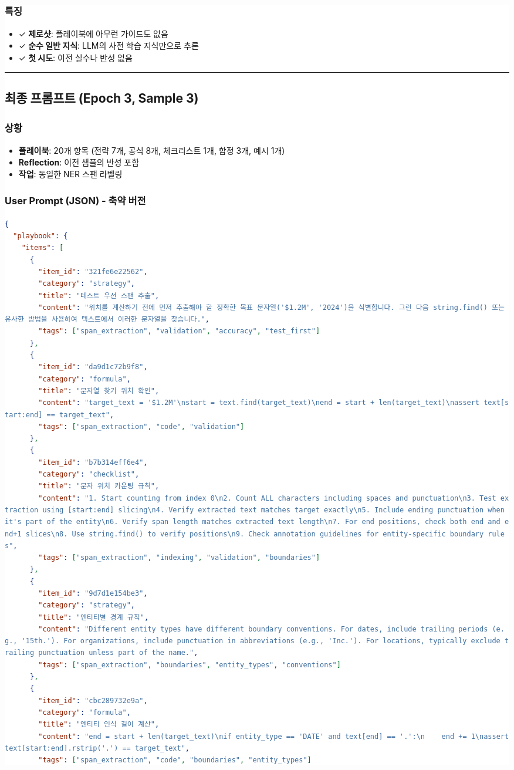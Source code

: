 ### 특징
- ✓ **제로샷**: 플레이북에 아무런 가이드도 없음
- ✓ **순수 일반 지식**: LLM의 사전 학습 지식만으로 추론
- ✓ **첫 시도**: 이전 실수나 반성 없음

---

## 최종 프롬프트 (Epoch 3, Sample 3)

### 상황
- **플레이북**: 20개 항목 (전략 7개, 공식 8개, 체크리스트 1개, 함정 3개, 예시 1개)
- **Reflection**: 이전 샘플의 반성 포함
- **작업**: 동일한 NER 스팬 라벨링

### User Prompt (JSON) - 축약 버전

```json
{
  "playbook": {
    "items": [
      {
        "item_id": "321fe6e22562",
        "category": "strategy",
        "title": "테스트 우선 스팬 추출",
        "content": "위치를 계산하기 전에 먼저 추출해야 할 정확한 목표 문자열('$1.2M', '2024')을 식별합니다. 그런 다음 string.find() 또는 유사한 방법을 사용하여 텍스트에서 이러한 문자열을 찾습니다.",
        "tags": ["span_extraction", "validation", "accuracy", "test_first"]
      },
      {
        "item_id": "da9d1c72b9f8",
        "category": "formula",
        "title": "문자열 찾기 위치 확인",
        "content": "target_text = '$1.2M'\nstart = text.find(target_text)\nend = start + len(target_text)\nassert text[start:end] == target_text",
        "tags": ["span_extraction", "code", "validation"]
      },
      {
        "item_id": "b7b314eff6e4",
        "category": "checklist",
        "title": "문자 위치 카운팅 규칙",
        "content": "1. Start counting from index 0\n2. Count ALL characters including spaces and punctuation\n3. Test extraction using [start:end] slicing\n4. Verify extracted text matches target exactly\n5. Include ending punctuation when it's part of the entity\n6. Verify span length matches extracted text length\n7. For end positions, check both end and end+1 slices\n8. Use string.find() to verify positions\n9. Check annotation guidelines for entity-specific boundary rules",
        "tags": ["span_extraction", "indexing", "validation", "boundaries"]
      },
      {
        "item_id": "9d7d1e154be3",
        "category": "strategy",
        "title": "엔티티별 경계 규칙",
        "content": "Different entity types have different boundary conventions. For dates, include trailing periods (e.g., '15th.'). For organizations, include punctuation in abbreviations (e.g., 'Inc.'). For locations, typically exclude trailing punctuation unless part of the name.",
        "tags": ["span_extraction", "boundaries", "entity_types", "conventions"]
      },
      {
        "item_id": "cbc289732e9a",
        "category": "formula",
        "title": "엔티티 인식 길이 계산",
        "content": "end = start + len(target_text)\nif entity_type == 'DATE' and text[end] == '.':\n    end += 1\nassert text[start:end].rstrip('.') == target_text",
        "tags": ["span_extraction", "code", "boundaries", "entity_types"]
```